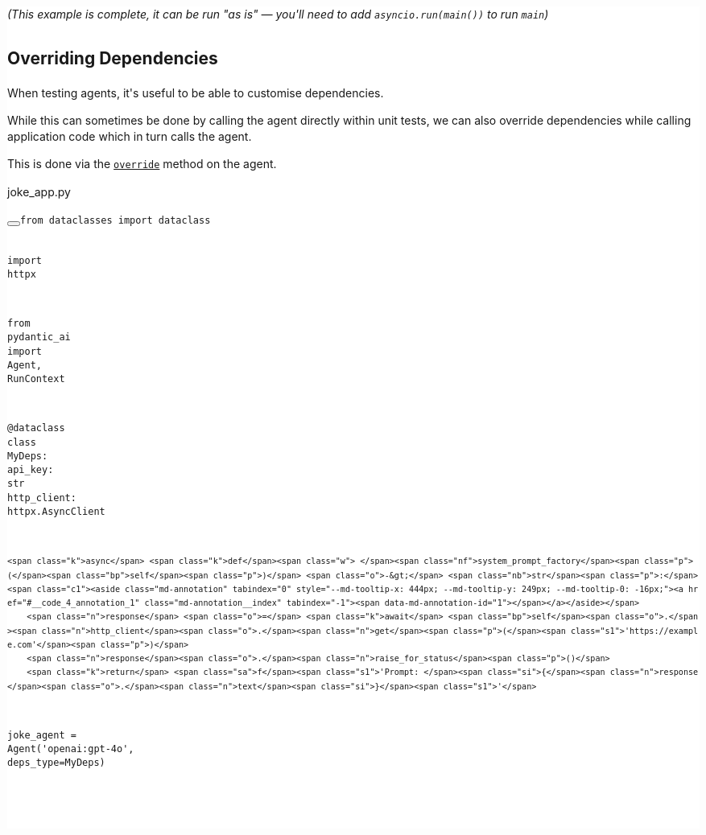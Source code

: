 </code></pre></div>
<ol hidden="">
<li></li>
<li></li>
</ol>
<p><em>(This example is complete, it can be run "as is" — you'll need to add <code>asyncio.run(main())</code> to run <code>main</code>)</em></p>
<h2 id="overriding-dependencies">Overriding Dependencies</h2>
<p>When testing agents, it's useful to be able to customise dependencies.</p>
<p>While this can sometimes be done by calling the agent directly within unit tests, we can also override dependencies
while calling application code which in turn calls the agent.</p>
<p>This is done via the <a class="autorefs autorefs-internal" href="../api/agent/#pydantic_ai.agent.Agent.override"><code>override</code></a> method on the agent.</p>
<div class="language-python highlight"><span class="filename">joke_app.py</span><pre id="__code_4"><span></span><button class="md-clipboard md-icon" title="Copy to clipboard" data-clipboard-target="#__code_4 > code"></button><code><span class="kn">from</span><span class="w"> </span><span class="nn">dataclasses</span><span class="w"> </span><span class="kn">import</span> <span class="n">dataclass</span>

<span class="kn">import</span><span class="w"> </span><span class="nn">httpx</span>

<span class="kn">from</span><span class="w"> </span><span class="nn">pydantic_ai</span><span class="w"> </span><span class="kn">import</span> <span class="n">Agent</span><span class="p">,</span> <span class="n">RunContext</span>


<span class="nd">@dataclass</span>
<span class="k">class</span><span class="w"> </span><span class="nc">MyDeps</span><span class="p">:</span>
    <span class="n">api_key</span><span class="p">:</span> <span class="nb">str</span>
    <span class="n">http_client</span><span class="p">:</span> <span class="n">httpx</span><span class="o">.</span><span class="n">AsyncClient</span>

    <span class="k">async</span> <span class="k">def</span><span class="w"> </span><span class="nf">system_prompt_factory</span><span class="p">(</span><span class="bp">self</span><span class="p">)</span> <span class="o">-&gt;</span> <span class="nb">str</span><span class="p">:</span>  <span class="c1"><aside class="md-annotation" tabindex="0" style="--md-tooltip-x: 444px; --md-tooltip-y: 249px; --md-tooltip-0: -16px;"><a href="#__code_4_annotation_1" class="md-annotation__index" tabindex="-1"><span data-md-annotation-id="1"></span></a></aside></span>
        <span class="n">response</span> <span class="o">=</span> <span class="k">await</span> <span class="bp">self</span><span class="o">.</span><span class="n">http_client</span><span class="o">.</span><span class="n">get</span><span class="p">(</span><span class="s1">'https://example.com'</span><span class="p">)</span>
        <span class="n">response</span><span class="o">.</span><span class="n">raise_for_status</span><span class="p">()</span>
        <span class="k">return</span> <span class="sa">f</span><span class="s1">'Prompt: </span><span class="si">{</span><span class="n">response</span><span class="o">.</span><span class="n">text</span><span class="si">}</span><span class="s1">'</span>


<span class="n">joke_agent</span> <span class="o">=</span> <span class="n">Agent</span><span class="p">(</span><span class="s1">'openai:gpt-4o'</span><span class="p">,</span> <span class="n">deps_type</span><span class="o">=</span><span class="n">MyDeps</span><span class="p">)</span>
